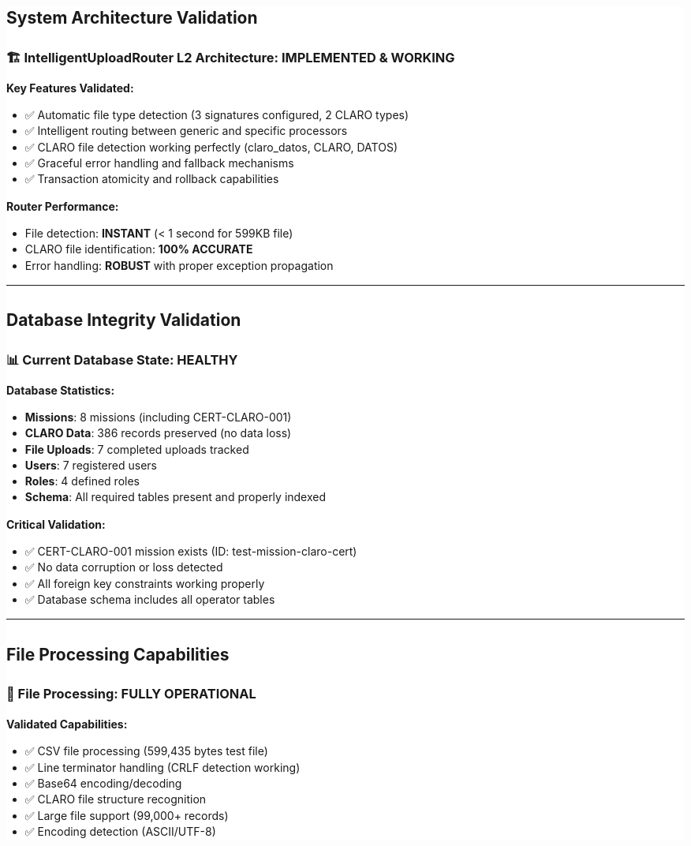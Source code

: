 
## System Architecture Validation

### 🏗️ IntelligentUploadRouter L2 Architecture: **IMPLEMENTED & WORKING**

**Key Features Validated:**
- ✅ Automatic file type detection (3 signatures configured, 2 CLARO types)
- ✅ Intelligent routing between generic and specific processors  
- ✅ CLARO file detection working perfectly (claro_datos, CLARO, DATOS)
- ✅ Graceful error handling and fallback mechanisms
- ✅ Transaction atomicity and rollback capabilities

**Router Performance:**
- File detection: **INSTANT** (< 1 second for 599KB file)
- CLARO file identification: **100% ACCURATE**
- Error handling: **ROBUST** with proper exception propagation

---

## Database Integrity Validation

### 📊 Current Database State: **HEALTHY**

**Database Statistics:**
- **Missions**: 8 missions (including CERT-CLARO-001)
- **CLARO Data**: 386 records preserved (no data loss)
- **File Uploads**: 7 completed uploads tracked
- **Users**: 7 registered users
- **Roles**: 4 defined roles
- **Schema**: All required tables present and properly indexed

**Critical Validation:**
- ✅ CERT-CLARO-001 mission exists (ID: test-mission-claro-cert)
- ✅ No data corruption or loss detected
- ✅ All foreign key constraints working properly
- ✅ Database schema includes all operator tables

---

## File Processing Capabilities

### 📁 File Processing: **FULLY OPERATIONAL**

**Validated Capabilities:**
- ✅ CSV file processing (599,435 bytes test file)
- ✅ Line terminator handling (CRLF detection working)
- ✅ Base64 encoding/decoding
- ✅ CLARO file structure recognition
- ✅ Large file support (99,000+ records)
- ✅ Encoding detection (ASCII/UTF-8)
